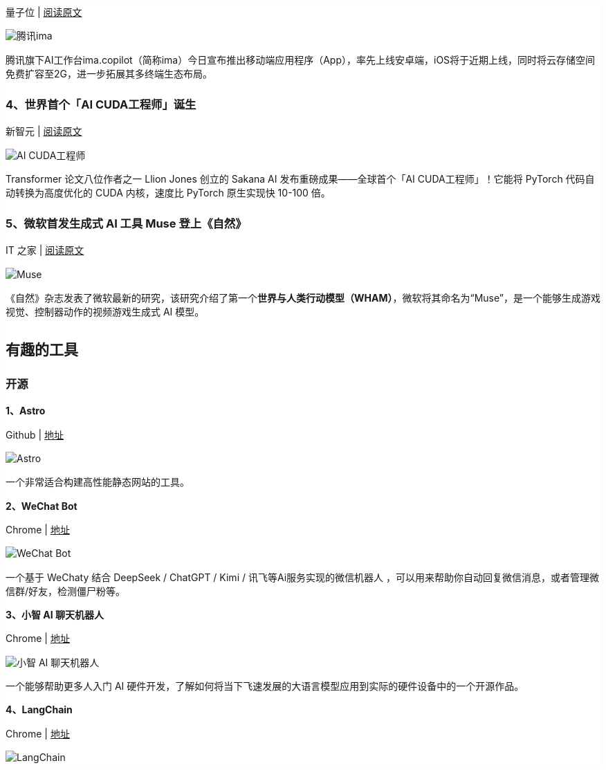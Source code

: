 量子位 | [阅读原文](https://www.qbitai.com/2025/02/256371.html)

![腾讯ima](https://guizimo.oss-cn-shanghai.aliyuncs.com/img/image-20250224111824229.png)

腾讯旗下AI工作台ima.copilot（简称ima）今日宣布推出移动端应用程序（App），率先上线安卓端，iOS将于近期上线，同时将云存储空间免费扩容至2G，进一步拓展其多终端生态布局。

### 4、世界首个「AI CUDA工程师」诞生

新智元 | [阅读原文](https://www.163.com/dy/article/JORSIMFK0511ABV6.html)

![AI CUDA工程师](https://guizimo.oss-cn-shanghai.aliyuncs.com/img/image-20250224112700047.png)

Transformer 论文八位作者之一 Llion Jones 创立的 Sakana AI 发布重磅成果——全球首个「AI CUDA工程师」！它能将 PyTorch 代码自动转换为高度优化的 CUDA 内核，速度比 PyTorch 原生实现快 10-100 倍。

### 5、微软首发生成式 AI 工具 Muse 登上《自然》

IT 之家 | [阅读原文](https://www.ithome.com/0/832/186.htm)

![Muse](https://guizimo.oss-cn-shanghai.aliyuncs.com/img/image-20250224112941406.png)

《自然》杂志发表了微软最新的研究，该研究介绍了第一个**世界与人类行动模型（WHAM）**，微软将其命名为“Muse”，是一个能够生成游戏视觉、控制器动作的视频游戏生成式 AI 模型。

## 有趣的工具

### 开源

**1、Astro**

Github | [地址](https://github.com/withastro/astro)

![Astro](https://guizimo.oss-cn-shanghai.aliyuncs.com/img/image-20250224141639223.png)

一个非常适合构建高性能静态网站的工具。

**2、WeChat Bot**

Chrome | [地址](https://github.com/wangrongding/wechat-bot)

![WeChat Bot](https://guizimo.oss-cn-shanghai.aliyuncs.com/img/image-20250224143216839.png)

一个基于 WeChaty 结合 DeepSeek / ChatGPT / Kimi / 讯飞等Ai服务实现的微信机器人 ，可以用来帮助你自动回复微信消息，或者管理微信群/好友，检测僵尸粉等。

**3、小智 AI 聊天机器人**

Chrome | [地址](https://github.com/78/xiaozhi-esp32)

![小智 AI 聊天机器人](https://guizimo.oss-cn-shanghai.aliyuncs.com/img/image-20250224143404697.png)

一个能够帮助更多人入门 AI 硬件开发，了解如何将当下飞速发展的大语言模型应用到实际的硬件设备中的一个开源作品。

**4、LangChain**

Chrome | [地址](https://github.com/langchain-ai/langchain)

![LangChain](https://guizimo.oss-cn-shanghai.aliyuncs.com/img/image-20250224143700256.png)

